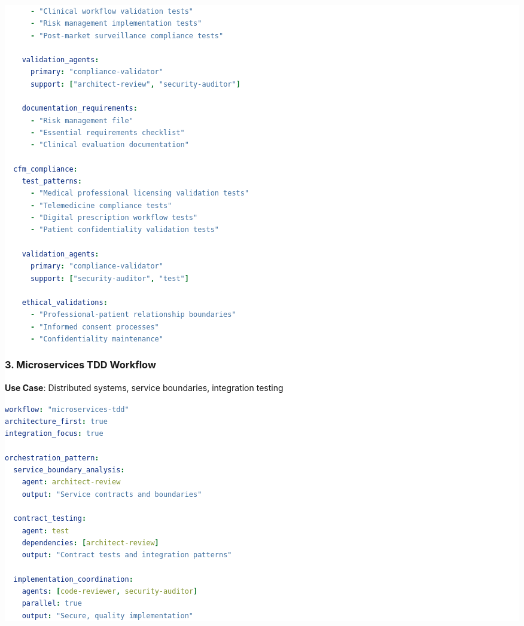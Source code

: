 ```yaml
      - "Clinical workflow validation tests"
      - "Risk management implementation tests"
      - "Post-market surveillance compliance tests"
    
    validation_agents:
      primary: "compliance-validator"
      support: ["architect-review", "security-auditor"]
    
    documentation_requirements:
      - "Risk management file"
      - "Essential requirements checklist"
      - "Clinical evaluation documentation"
  
  cfm_compliance:
    test_patterns:
      - "Medical professional licensing validation tests"
      - "Telemedicine compliance tests"
      - "Digital prescription workflow tests"
      - "Patient confidentiality validation tests"
    
    validation_agents:
      primary: "compliance-validator"
      support: ["security-auditor", "test"]
    
    ethical_validations:
      - "Professional-patient relationship boundaries"
      - "Informed consent processes"
      - "Confidentiality maintenance"
```

### 3. Microservices TDD Workflow

**Use Case**: Distributed systems, service boundaries, integration testing

```yaml
workflow: "microservices-tdd"
architecture_first: true
integration_focus: true

orchestration_pattern:
  service_boundary_analysis:
    agent: architect-review
    output: "Service contracts and boundaries"
  
  contract_testing:
    agent: test
    dependencies: [architect-review]
    output: "Contract tests and integration patterns"
  
  implementation_coordination:
    agents: [code-reviewer, security-auditor]
    parallel: true
    output: "Secure, quality implementation"
```
